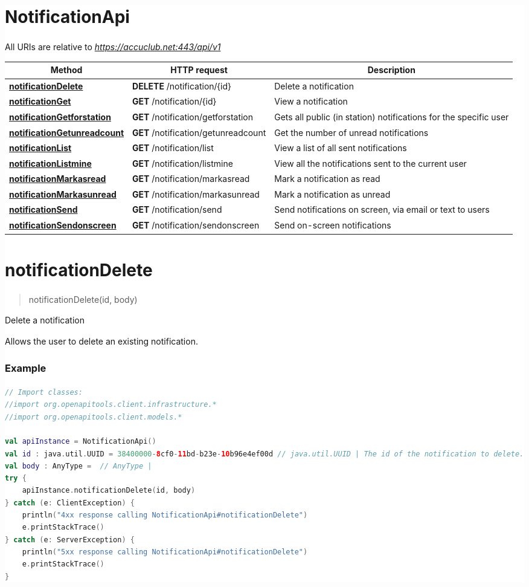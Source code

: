 # NotificationApi

All URIs are relative to *https://accuclub.net:443/api/v1*

Method | HTTP request | Description
------------- | ------------- | -------------
[**notificationDelete**](NotificationApi.md#notificationDelete) | **DELETE** /notification/{id} | Delete a notification
[**notificationGet**](NotificationApi.md#notificationGet) | **GET** /notification/{id} | View a notification
[**notificationGetforstation**](NotificationApi.md#notificationGetforstation) | **GET** /notification/getforstation | Gets all public (in station) notifications for the specific user
[**notificationGetunreadcount**](NotificationApi.md#notificationGetunreadcount) | **GET** /notification/getunreadcount | Get the number of unread notifications
[**notificationList**](NotificationApi.md#notificationList) | **GET** /notification/list | View a list of all sent notifications
[**notificationListmine**](NotificationApi.md#notificationListmine) | **GET** /notification/listmine | View all the notifications sent to the current user
[**notificationMarkasread**](NotificationApi.md#notificationMarkasread) | **GET** /notification/markasread | Mark a notification as read
[**notificationMarkasunread**](NotificationApi.md#notificationMarkasunread) | **GET** /notification/markasunread | Mark a notification as unread
[**notificationSend**](NotificationApi.md#notificationSend) | **GET** /notification/send | Send notifications on screen, via email or text to users
[**notificationSendonscreen**](NotificationApi.md#notificationSendonscreen) | **GET** /notification/sendonscreen | Send on-screen notifications


<a name="notificationDelete"></a>
# **notificationDelete**
> notificationDelete(id, body)

Delete a notification

Allows the user to delete an existing notification.

### Example
```kotlin
// Import classes:
//import org.openapitools.client.infrastructure.*
//import org.openapitools.client.models.*

val apiInstance = NotificationApi()
val id : java.util.UUID = 38400000-8cf0-11bd-b23e-10b96e4ef00d // java.util.UUID | The id of the notification to delete.
val body : AnyType =  // AnyType | 
try {
    apiInstance.notificationDelete(id, body)
} catch (e: ClientException) {
    println("4xx response calling NotificationApi#notificationDelete")
    e.printStackTrace()
} catch (e: ServerException) {
    println("5xx response calling NotificationApi#notificationDelete")
    e.printStackTrace()
}
```

